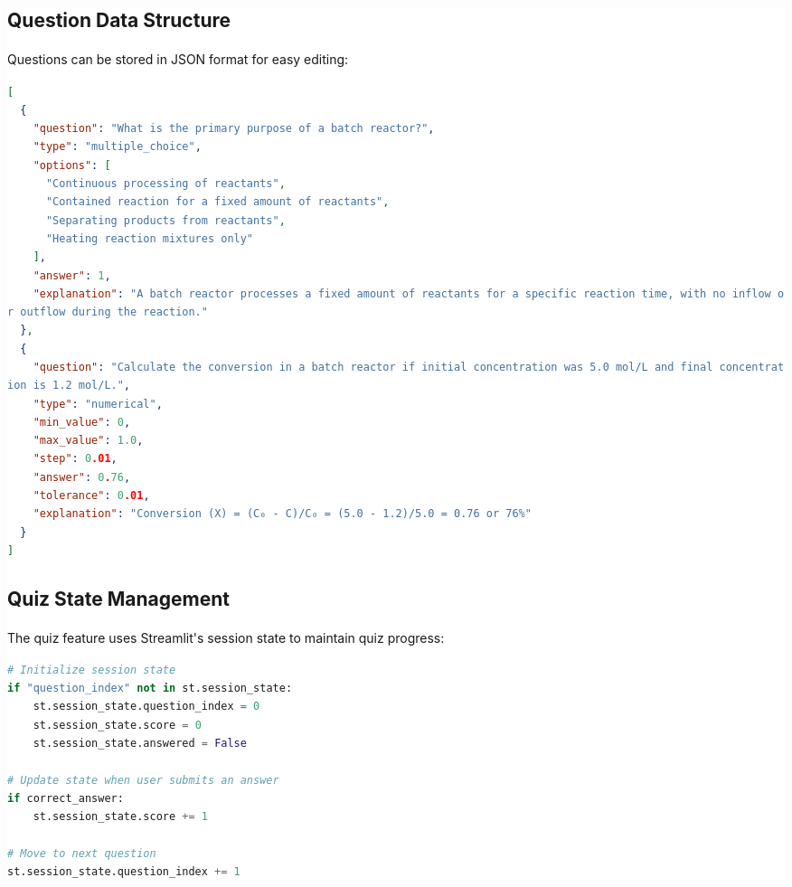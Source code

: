 ## Question Data Structure

Questions can be stored in JSON format for easy editing:

```json
[
  {
    "question": "What is the primary purpose of a batch reactor?",
    "type": "multiple_choice",
    "options": [
      "Continuous processing of reactants",
      "Contained reaction for a fixed amount of reactants",
      "Separating products from reactants",
      "Heating reaction mixtures only"
    ],
    "answer": 1,
    "explanation": "A batch reactor processes a fixed amount of reactants for a specific reaction time, with no inflow or outflow during the reaction."
  },
  {
    "question": "Calculate the conversion in a batch reactor if initial concentration was 5.0 mol/L and final concentration is 1.2 mol/L.",
    "type": "numerical",
    "min_value": 0,
    "max_value": 1.0,
    "step": 0.01,
    "answer": 0.76,
    "tolerance": 0.01,
    "explanation": "Conversion (X) = (C₀ - C)/C₀ = (5.0 - 1.2)/5.0 = 0.76 or 76%"
  }
]
```

## Quiz State Management

The quiz feature uses Streamlit's session state to maintain quiz progress:

```python
# Initialize session state
if "question_index" not in st.session_state:
    st.session_state.question_index = 0
    st.session_state.score = 0
    st.session_state.answered = False

# Update state when user submits an answer
if correct_answer:
    st.session_state.score += 1

# Move to next question
st.session_state.question_index += 1
```
